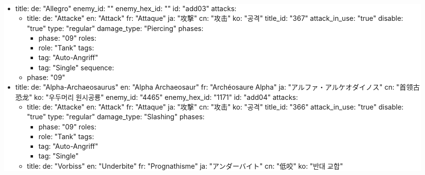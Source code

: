   - title:
      de: "Allegro"
    enemy_id: ""
    enemy_hex_id: ""
    id: "add03"
    attacks:
      - title:
          de: "Attacke"
          en: "Attack"
          fr: "Attaque"
          ja: "攻撃"
          cn: "攻击"
          ko: "공격"
        title_id: "367"
        attack_in_use: "true"
        disable: "true"
        type: "regular"
        damage_type: "Piercing"
        phases:
          - phase: "09"
        roles:
          - role: "Tank"
        tags:
          - tag: "Auto-Angriff"
          - tag: "Single"
    sequence:
      - phase: "09"
  - title:
      de: "Alpha-Archaeosaurus"
      en: "Alpha Archaeosaur"
      fr: "Archéosaure Alpha"
      ja: "アルファ・アルケオダイノス"
      cn: "首领古恐龙"
      ko: "우두머리 원시공룡"
    enemy_id: "4465"
    enemy_hex_id: "1171"
    id: "add04"
    attacks:
      - title:
          de: "Attacke"
          en: "Attack"
          fr: "Attaque"
          ja: "攻撃"
          cn: "攻击"
          ko: "공격"
        title_id: "366"
        attack_in_use: "true"
        disable: "true"
        type: "regular"
        damage_type: "Slashing"
        phases:
          - phase: "09"
        roles:
          - role: "Tank"
        tags:
          - tag: "Auto-Angriff"
          - tag: "Single"
      - title:
          de: "Vorbiss"
          en: "Underbite"
          fr: "Prognathisme"
          ja: "アンダーバイト"
          cn: "低咬"
          ko: "반대 교합"